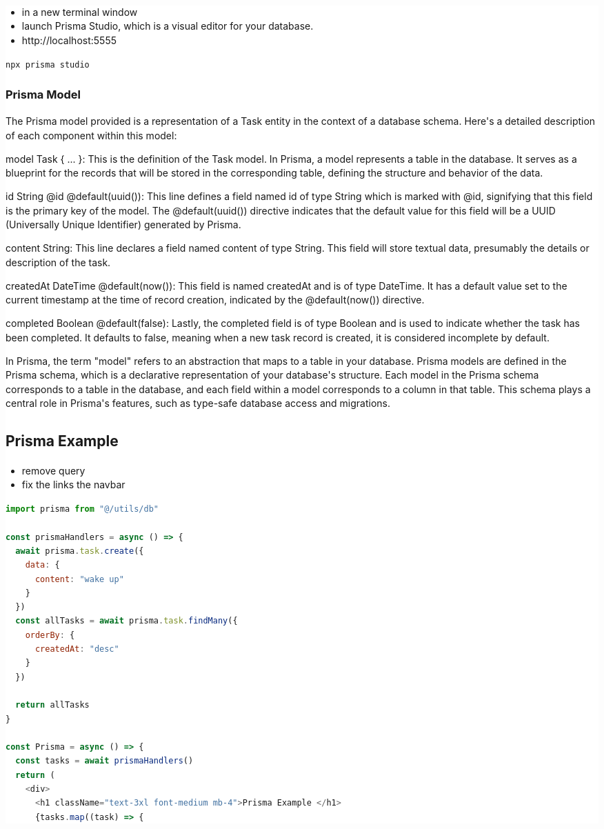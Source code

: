 - in a new terminal window
- launch Prisma Studio, which is a visual editor for your database.
- http://localhost:5555

```sh
npx prisma studio
```

### Prisma Model

The Prisma model provided is a representation of a Task entity in the context of a database schema. Here's a detailed description of each component within this model:

model Task { ... }: This is the definition of the Task model. In Prisma, a model represents a table in the database. It serves as a blueprint for the records that will be stored in the corresponding table, defining the structure and behavior of the data.

id String @id @default(uuid()): This line defines a field named id of type String which is marked with @id, signifying that this field is the primary key of the model. The @default(uuid()) directive indicates that the default value for this field will be a UUID (Universally Unique Identifier) generated by Prisma.

content String: This line declares a field named content of type String. This field will store textual data, presumably the details or description of the task.

createdAt DateTime @default(now()): This field is named createdAt and is of type DateTime. It has a default value set to the current timestamp at the time of record creation, indicated by the @default(now()) directive.

completed Boolean @default(false): Lastly, the completed field is of type Boolean and is used to indicate whether the task has been completed. It defaults to false, meaning when a new task record is created, it is considered incomplete by default.

In Prisma, the term "model" refers to an abstraction that maps to a table in your database. Prisma models are defined in the Prisma schema, which is a declarative representation of your database's structure. Each model in the Prisma schema corresponds to a table in the database, and each field within a model corresponds to a column in that table. This schema plays a central role in Prisma's features, such as type-safe database access and migrations.

## Prisma Example

- remove query
- fix the links the navbar

```js
import prisma from "@/utils/db"

const prismaHandlers = async () => {
  await prisma.task.create({
    data: {
      content: "wake up"
    }
  })
  const allTasks = await prisma.task.findMany({
    orderBy: {
      createdAt: "desc"
    }
  })

  return allTasks
}

const Prisma = async () => {
  const tasks = await prismaHandlers()
  return (
    <div>
      <h1 className="text-3xl font-medium mb-4">Prisma Example </h1>
      {tasks.map((task) => {
```